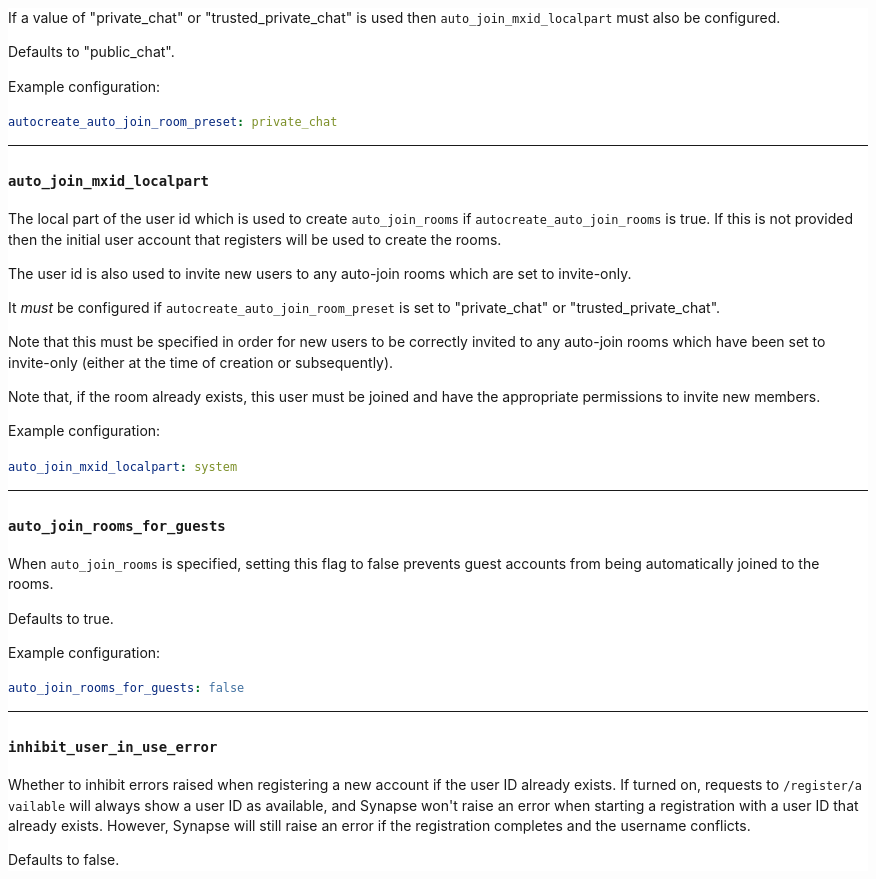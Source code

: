 If a value of "private_chat" or "trusted_private_chat" is used then
`auto_join_mxid_localpart` must also be configured.

Defaults to "public_chat".

Example configuration:
```yaml
autocreate_auto_join_room_preset: private_chat
```
---
### `auto_join_mxid_localpart`

The local part of the user id which is used to create `auto_join_rooms` if
`autocreate_auto_join_rooms` is true. If this is not provided then the
initial user account that registers will be used to create the rooms.

The user id is also used to invite new users to any auto-join rooms which
are set to invite-only.

It *must* be configured if `autocreate_auto_join_room_preset` is set to
"private_chat" or "trusted_private_chat".

Note that this must be specified in order for new users to be correctly
invited to any auto-join rooms which have been set to invite-only (either
at the time of creation or subsequently).

Note that, if the room already exists, this user must be joined and
have the appropriate permissions to invite new members.

Example configuration:
```yaml
auto_join_mxid_localpart: system
```
---
### `auto_join_rooms_for_guests`

When `auto_join_rooms` is specified, setting this flag to false prevents
guest accounts from being automatically joined to the rooms.

Defaults to true.

Example configuration:
```yaml
auto_join_rooms_for_guests: false
```
---
### `inhibit_user_in_use_error`

Whether to inhibit errors raised when registering a new account if the user ID
already exists. If turned on, requests to `/register/available` will always
show a user ID as available, and Synapse won't raise an error when starting
a registration with a user ID that already exists. However, Synapse will still
raise an error if the registration completes and the username conflicts.

Defaults to false.
